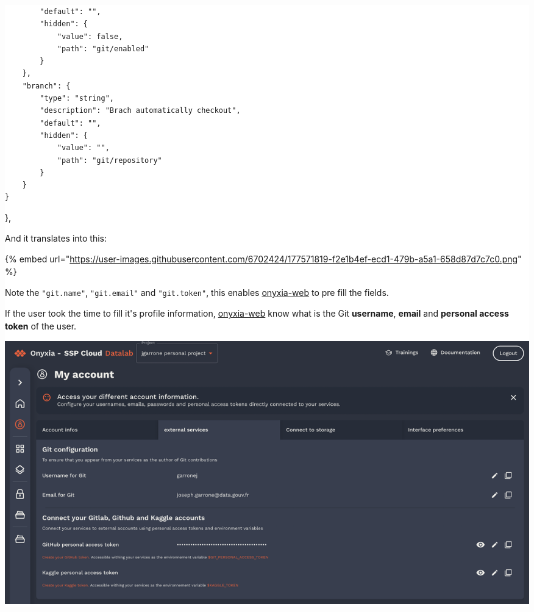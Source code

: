             "default": "",
            "hidden": {
                "value": false,
                "path": "git/enabled"
            }
        },
        "branch": {
            "type": "string",
            "description": "Brach automatically checkout",
            "default": "",
            "hidden": {
                "value": "",
                "path": "git/repository"
            }
        }
    }
},
</code></pre>

And it translates into this:

{% embed url="https://user-images.githubusercontent.com/6702424/177571819-f2e1b4ef-ecd1-479b-a5a1-658d87d7c7c0.png" %}

Note the `"git.name"`, `"git.email"` and `"git.token"`, this enables [onyxia-web](https://github.com/InseeFrLab/onyxia-web) to pre fill the fields. &#x20;

If the user took the time to fill it's profile information, [onyxia-web](https://github.com/InseeFrLab/onyxia-web) know what is the Git **username**, **email** and **personal access token** of the user. &#x20;

![The onyxia user profile](<../.gitbook/assets/image (7).png>)
